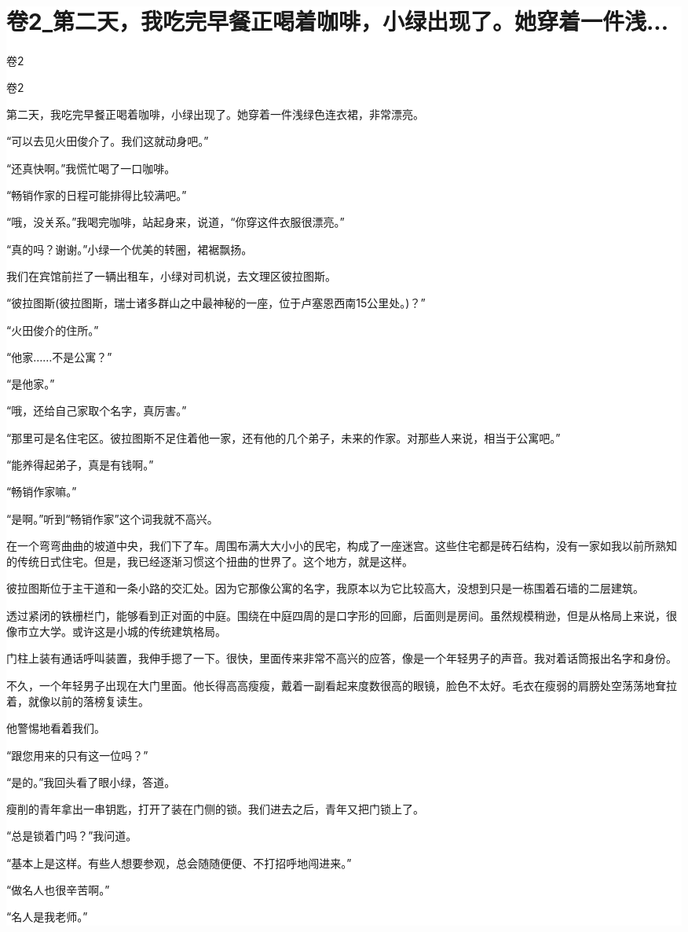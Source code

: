 # 卷2_第二天，我吃完早餐正喝着咖啡，小绿出现了。她穿着一件浅...

卷2

卷2

第二天，我吃完早餐正喝着咖啡，小绿出现了。她穿着一件浅绿色连衣裙，非常漂亮。

“可以去见火田俊介了。我们这就动身吧。”

“还真快啊。”我慌忙喝了一口咖啡。

“畅销作家的日程可能排得比较满吧。”

“哦，没关系。”我喝完咖啡，站起身来，说道，“你穿这件衣服很漂亮。”

“真的吗？谢谢。”小绿一个优美的转圈，裙裾飘扬。

我们在宾馆前拦了一辆出租车，小绿对司机说，去文理区彼拉图斯。

“彼拉图斯(彼拉图斯，瑞士诸多群山之中最神秘的一座，位于卢塞恩西南15公里处。)？”

“火田俊介的住所。”

“他家……不是公寓？”

“是他家。”

“哦，还给自己家取个名字，真厉害。”

“那里可是名住宅区。彼拉图斯不足住着他一家，还有他的几个弟子，未来的作家。对那些人来说，相当于公寓吧。”

“能养得起弟子，真是有钱啊。”

“畅销作家嘛。”

“是啊。”听到“畅销作家”这个词我就不高兴。

在一个弯弯曲曲的坡道中央，我们下了车。周围布满大大小小的民宅，构成了一座迷宫。这些住宅都是砖石结构，没有一家如我以前所熟知的传统日式住宅。但是，我已经逐渐习惯这个扭曲的世界了。这个地方，就是这样。

彼拉图斯位于主干道和一条小路的交汇处。因为它那像公寓的名字，我原本以为它比较高大，没想到只是一栋围着石墙的二层建筑。

透过紧闭的铁栅栏门，能够看到正对面的中庭。围绕在中庭四周的是口字形的回廊，后面则是房间。虽然规模稍逊，但是从格局上来说，很像市立大学。或许这是小城的传统建筑格局。

门柱上装有通话呼叫装置，我伸手摁了一下。很快，里面传来非常不高兴的应答，像是一个年轻男子的声音。我对着话筒报出名字和身份。

不久，一个年轻男子出现在大门里面。他长得高高瘦瘦，戴着一副看起来度数很高的眼镜，脸色不太好。毛衣在瘦弱的肩膀处空荡荡地耷拉着，就像以前的落榜复读生。

他警惕地看着我们。

“跟您用来的只有这一位吗？”

“是的。”我回头看了眼小绿，答道。

瘦削的青年拿出一串钥匙，打开了装在门侧的锁。我们进去之后，青年又把门锁上了。

“总是锁着门吗？”我问道。

“基本上是这样。有些人想要参观，总会随随便便、不打招呼地闯进来。”

“做名人也很辛苦啊。”

“名人是我老师。”

